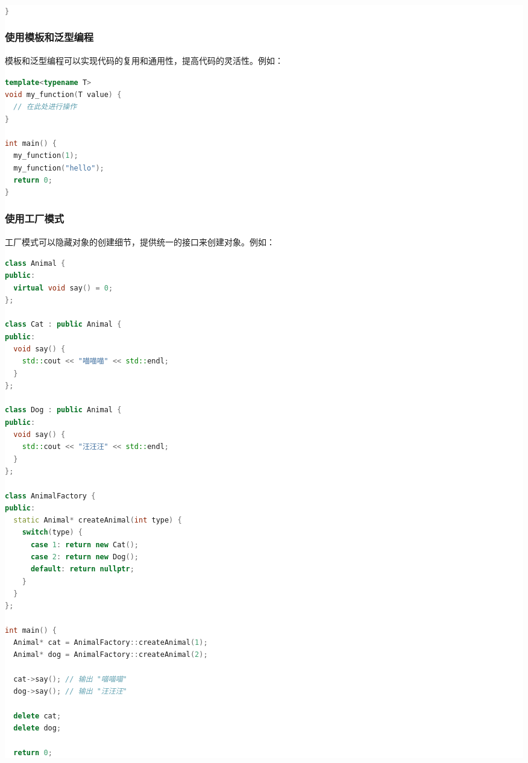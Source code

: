 ``` c++
}

```
### 使用模板和泛型编程
模板和泛型编程可以实现代码的复用和通用性，提高代码的灵活性。例如：  
``` c++
template<typename T>
void my_function(T value) {
  // 在此处进行操作
}

int main() {
  my_function(1);
  my_function("hello");
  return 0;
}

```
### 使用工厂模式
工厂模式可以隐藏对象的创建细节，提供统一的接口来创建对象。例如：
``` c++
class Animal {
public:
  virtual void say() = 0;
};

class Cat : public Animal {
public:
  void say() {
    std::cout << "喵喵喵" << std::endl;
  }
};

class Dog : public Animal {
public:
  void say() {
    std::cout << "汪汪汪" << std::endl;
  }
};

class AnimalFactory {
public:
  static Animal* createAnimal(int type) {
    switch(type) {
      case 1: return new Cat();
      case 2: return new Dog();
      default: return nullptr;
    }
  }
};
 
int main() {
  Animal* cat = AnimalFactory::createAnimal(1);
  Animal* dog = AnimalFactory::createAnimal(2);

  cat->say(); // 输出 "喵喵喵"
  dog->say(); // 输出 "汪汪汪"

  delete cat;
  delete dog;

  return 0;
```